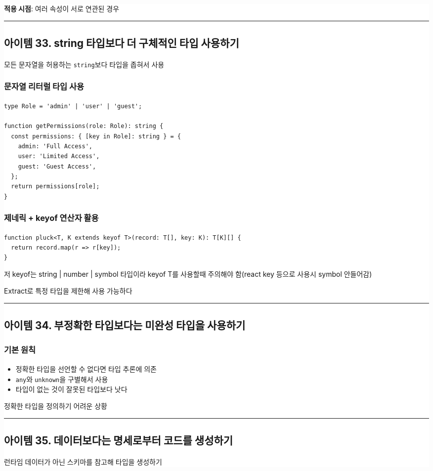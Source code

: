 **적용 시점**: 여러 속성이 서로 연관된 경우

---

## 아이템 33. string 타입보다 더 구체적인 타입 사용하기

모든 문자열을 허용하는 `string`보다 타입을 좁혀서 사용

### 문자열 리터럴 타입 사용

```tsx
type Role = 'admin' | 'user' | 'guest';

function getPermissions(role: Role): string {
  const permissions: { [key in Role]: string } = {
    admin: 'Full Access',
    user: 'Limited Access',
    guest: 'Guest Access',
  };
  return permissions[role];
}

```

### 제네릭 + keyof 연산자 활용

```tsx
function pluck<T, K extends keyof T>(record: T[], key: K): T[K][] {
  return record.map(r => r[key]);
}
```

저 keyof는 string | number | symbol 타입이라 keyof T를 사용할때 주의해야 함(react key 등으로 사용시 symbol 안들어감)

Extract로 특정 타입을 제한해 사용 가능하다

---

## 아이템 34. 부정확한 타입보다는 미완성 타입을 사용하기

### 기본 원칙

- 정확한 타입을 선언할 수 없다면 타입 추론에 의존
- `any`와 `unknown`을 구별해서 사용
- 타입이 없는 것이 잘못된 타입보다 낫다

정확한 타입을 정의하기 어려운 상황

---

## 아이템 35. 데이터보다는 명세로부터 코드를 생성하기

런타임 데이터가 아닌 스키마를 참고해 타입을 생성하기
